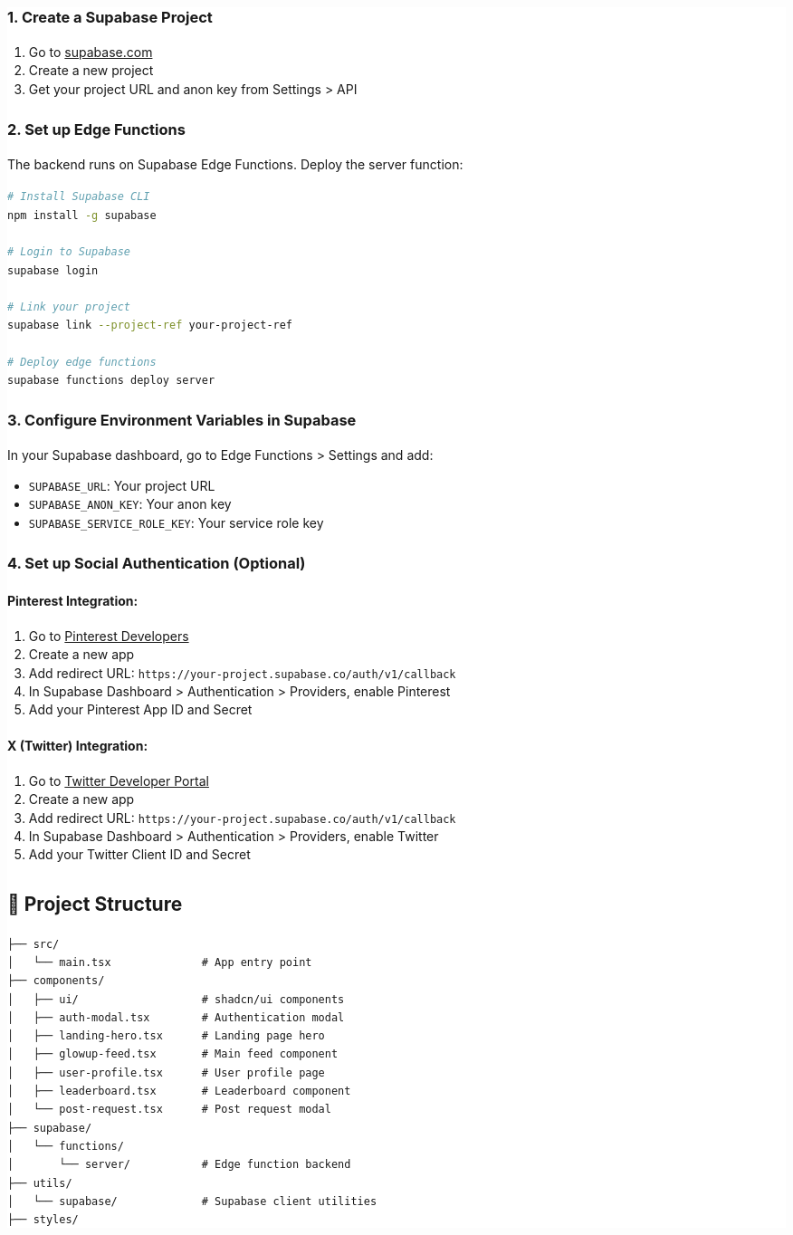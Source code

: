 ### 1. Create a Supabase Project
1. Go to [supabase.com](https://supabase.com)
2. Create a new project
3. Get your project URL and anon key from Settings > API

### 2. Set up Edge Functions
The backend runs on Supabase Edge Functions. Deploy the server function:

```bash
# Install Supabase CLI
npm install -g supabase

# Login to Supabase
supabase login

# Link your project
supabase link --project-ref your-project-ref

# Deploy edge functions
supabase functions deploy server
```

### 3. Configure Environment Variables in Supabase
In your Supabase dashboard, go to Edge Functions > Settings and add:
- `SUPABASE_URL`: Your project URL
- `SUPABASE_ANON_KEY`: Your anon key  
- `SUPABASE_SERVICE_ROLE_KEY`: Your service role key

### 4. Set up Social Authentication (Optional)

#### Pinterest Integration:
1. Go to [Pinterest Developers](https://developers.pinterest.com/)
2. Create a new app
3. Add redirect URL: `https://your-project.supabase.co/auth/v1/callback`
4. In Supabase Dashboard > Authentication > Providers, enable Pinterest
5. Add your Pinterest App ID and Secret

#### X (Twitter) Integration:
1. Go to [Twitter Developer Portal](https://developer.twitter.com/)
2. Create a new app
3. Add redirect URL: `https://your-project.supabase.co/auth/v1/callback`
4. In Supabase Dashboard > Authentication > Providers, enable Twitter
5. Add your Twitter Client ID and Secret

## 📁 Project Structure

```
├── src/
│   └── main.tsx              # App entry point
├── components/
│   ├── ui/                   # shadcn/ui components
│   ├── auth-modal.tsx        # Authentication modal
│   ├── landing-hero.tsx      # Landing page hero
│   ├── glowup-feed.tsx       # Main feed component
│   ├── user-profile.tsx      # User profile page
│   ├── leaderboard.tsx       # Leaderboard component
│   └── post-request.tsx      # Post request modal
├── supabase/
│   └── functions/
│       └── server/           # Edge function backend
├── utils/
│   └── supabase/             # Supabase client utilities
├── styles/
```